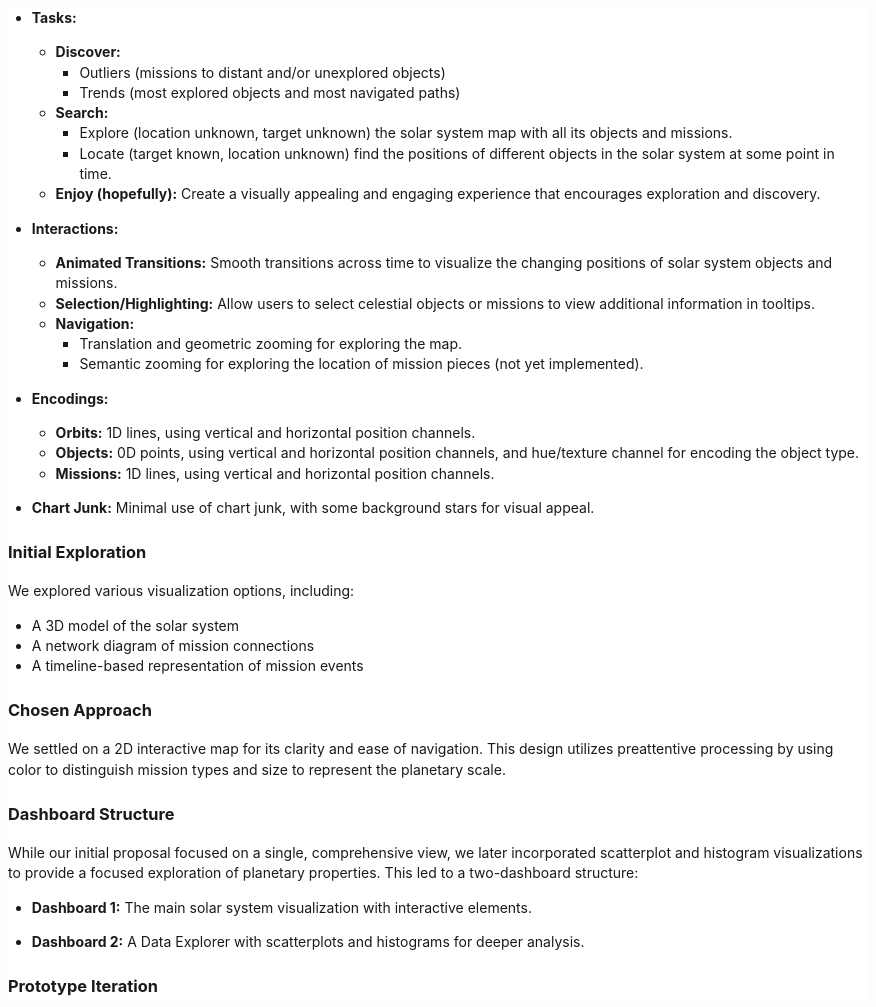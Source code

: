 *   **Tasks:**
    *   **Discover:**
        *   Outliers (missions to distant and/or unexplored objects)
        *   Trends (most explored objects and most navigated paths)
    *   **Search:**
        *   Explore (location unknown, target unknown) the solar system map with all its objects and missions.
        *   Locate (target known, location unknown) find the positions of different objects in the solar system at some point in time.
    *   **Enjoy (hopefully):**  Create a visually appealing and engaging experience that encourages exploration and discovery.

*   **Interactions:**
    *   **Animated Transitions:**  Smooth transitions across time to visualize the changing positions of solar system objects and missions.
    *   **Selection/Highlighting:**  Allow users to select celestial objects or missions to view additional information in tooltips.
    *   **Navigation:**
        *   Translation and geometric zooming for exploring the map.
        *   Semantic zooming for exploring the location of mission pieces (not yet implemented).

*   **Encodings:**
    *   **Orbits:** 1D lines, using vertical and horizontal position channels.
    *   **Objects:** 0D points, using vertical and horizontal position channels, and hue/texture channel for encoding the object type.
    *   **Missions:** 1D lines, using vertical and horizontal position channels.

*   **Chart Junk:** Minimal use of chart junk, with some background stars for visual appeal.

### Initial Exploration

We explored various visualization options, including:

*   A 3D model of the solar system
*   A network diagram of mission connections
*   A timeline-based representation of mission events

### Chosen Approach

We settled on a 2D interactive map for its clarity and ease of navigation. This design utilizes preattentive processing by using color to distinguish mission types and size to represent the planetary scale.

### Dashboard Structure

While our initial proposal focused on a single, comprehensive view, we later incorporated scatterplot and histogram visualizations to provide a focused exploration of planetary properties. This led to a two-dashboard structure:

*   **Dashboard 1:** The main solar system visualization with interactive elements.

*   **Dashboard 2:** A Data Explorer with scatterplots and histograms for deeper analysis.

### Prototype Iteration

